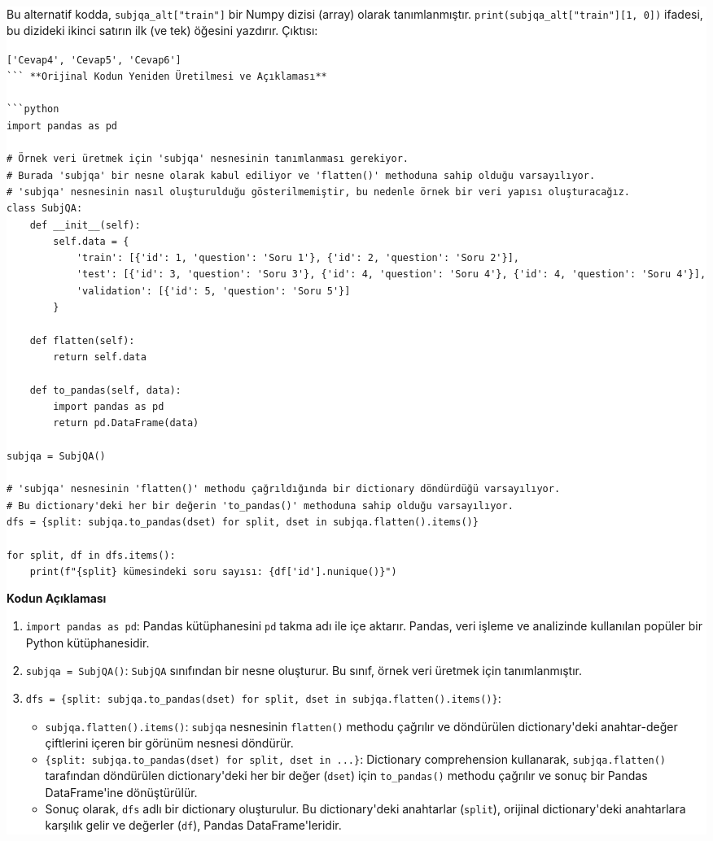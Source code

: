 Bu alternatif kodda, `subjqa_alt["train"]` bir Numpy dizisi (array) olarak tanımlanmıştır. `print(subjqa_alt["train"][1, 0])` ifadesi, bu dizideki ikinci satırın ilk (ve tek) öğesini yazdırır. Çıktısı:
```
['Cevap4', 'Cevap5', 'Cevap6']
``` **Orijinal Kodun Yeniden Üretilmesi ve Açıklaması**

```python
import pandas as pd

# Örnek veri üretmek için 'subjqa' nesnesinin tanımlanması gerekiyor.
# Burada 'subjqa' bir nesne olarak kabul ediliyor ve 'flatten()' methoduna sahip olduğu varsayılıyor.
# 'subjqa' nesnesinin nasıl oluşturulduğu gösterilmemiştir, bu nedenle örnek bir veri yapısı oluşturacağız.
class SubjQA:
    def __init__(self):
        self.data = {
            'train': [{'id': 1, 'question': 'Soru 1'}, {'id': 2, 'question': 'Soru 2'}],
            'test': [{'id': 3, 'question': 'Soru 3'}, {'id': 4, 'question': 'Soru 4'}, {'id': 4, 'question': 'Soru 4'}],
            'validation': [{'id': 5, 'question': 'Soru 5'}]
        }

    def flatten(self):
        return self.data

    def to_pandas(self, data):
        import pandas as pd
        return pd.DataFrame(data)

subjqa = SubjQA()

# 'subjqa' nesnesinin 'flatten()' methodu çağrıldığında bir dictionary döndürdüğü varsayılıyor.
# Bu dictionary'deki her bir değerin 'to_pandas()' methoduna sahip olduğu varsayılıyor.
dfs = {split: subjqa.to_pandas(dset) for split, dset in subjqa.flatten().items()}

for split, df in dfs.items():
    print(f"{split} kümesindeki soru sayısı: {df['id'].nunique()}")
```

**Kodun Açıklaması**

1. `import pandas as pd`: Pandas kütüphanesini `pd` takma adı ile içe aktarır. Pandas, veri işleme ve analizinde kullanılan popüler bir Python kütüphanesidir.

2. `subjqa = SubjQA()`: `SubjQA` sınıfından bir nesne oluşturur. Bu sınıf, örnek veri üretmek için tanımlanmıştır.

3. `dfs = {split: subjqa.to_pandas(dset) for split, dset in subjqa.flatten().items()}`: 
   - `subjqa.flatten().items()`: `subjqa` nesnesinin `flatten()` methodu çağrılır ve döndürülen dictionary'deki anahtar-değer çiftlerini içeren bir görünüm nesnesi döndürür.
   - `{split: subjqa.to_pandas(dset) for split, dset in ...}`: Dictionary comprehension kullanarak, `subjqa.flatten()` tarafından döndürülen dictionary'deki her bir değer (`dset`) için `to_pandas()` methodu çağrılır ve sonuç bir Pandas DataFrame'ine dönüştürülür. 
   - Sonuç olarak, `dfs` adlı bir dictionary oluşturulur. Bu dictionary'deki anahtarlar (`split`), orijinal dictionary'deki anahtarlara karşılık gelir ve değerler (`df`), Pandas DataFrame'leridir.
